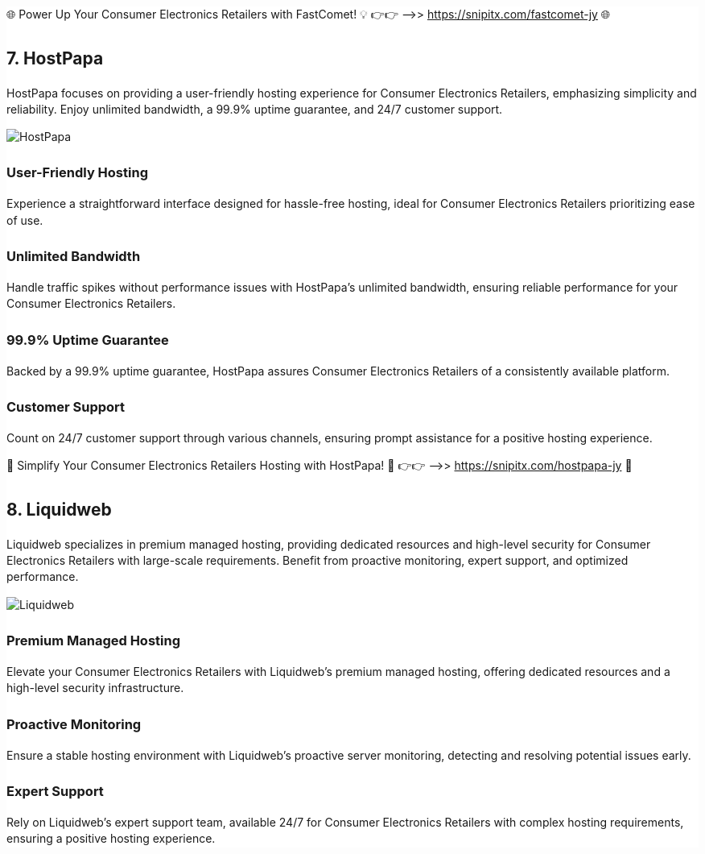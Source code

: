 🌐 Power Up Your Consumer Electronics Retailers with FastComet! 💡
👉👉 -->> https://snipitx.com/fastcomet-jy 🌐

## 7. HostPapa

HostPapa focuses on providing a user-friendly hosting experience for Consumer Electronics Retailers, emphasizing simplicity and reliability. Enjoy unlimited bandwidth, a 99.9% uptime guarantee, and 24/7 customer support.

![HostPapa](https://i.imgur.com/ouDTkvl.jpeg "HostPapa Hosting")

### User-Friendly Hosting
Experience a straightforward interface designed for hassle-free hosting, ideal for Consumer Electronics Retailers prioritizing ease of use.

### Unlimited Bandwidth
Handle traffic spikes without performance issues with HostPapa’s unlimited bandwidth, ensuring reliable performance for your Consumer Electronics Retailers.

### 99.9% Uptime Guarantee
Backed by a 99.9% uptime guarantee, HostPapa assures Consumer Electronics Retailers of a consistently available platform.

### Customer Support
Count on 24/7 customer support through various channels, ensuring prompt assistance for a positive hosting experience.

🌈 Simplify Your Consumer Electronics Retailers Hosting with HostPapa! 🚀
👉👉 -->> https://snipitx.com/hostpapa-jy 🚀

## 8. Liquidweb

Liquidweb specializes in premium managed hosting, providing dedicated resources and high-level security for Consumer Electronics Retailers with large-scale requirements. Benefit from proactive monitoring, expert support, and optimized performance.

![Liquidweb](https://i.imgur.com/4IvT9SC.jpeg "Liquidweb Hosting")

### Premium Managed Hosting
Elevate your Consumer Electronics Retailers with Liquidweb’s premium managed hosting, offering dedicated resources and a high-level security infrastructure.

### Proactive Monitoring
Ensure a stable hosting environment with Liquidweb’s proactive server monitoring, detecting and resolving potential issues early.

### Expert Support
Rely on Liquidweb’s expert support team, available 24/7 for Consumer Electronics Retailers with complex hosting requirements, ensuring a positive hosting experience.
